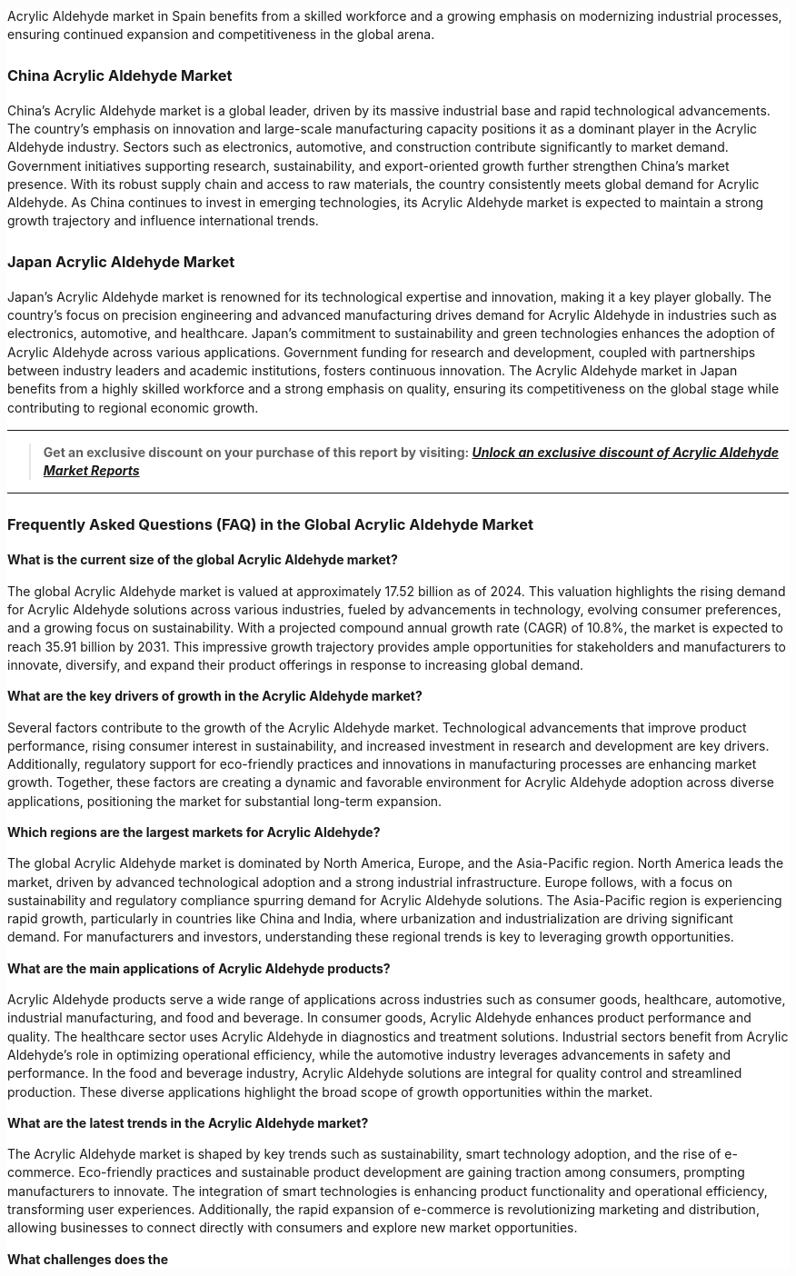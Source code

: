 Acrylic Aldehyde market in Spain benefits from a skilled workforce and a growing emphasis on modernizing industrial processes, ensuring continued expansion and competitiveness in the global arena.</p><h3>China Acrylic Aldehyde Market</h3><p>China&rsquo;s Acrylic Aldehyde market is a global leader, driven by its massive industrial base and rapid technological advancements. The country&rsquo;s emphasis on innovation and large-scale manufacturing capacity positions it as a dominant player in the Acrylic Aldehyde industry. Sectors such as electronics, automotive, and construction contribute significantly to market demand. Government initiatives supporting research, sustainability, and export-oriented growth further strengthen China&rsquo;s market presence. With its robust supply chain and access to raw materials, the country consistently meets global demand for Acrylic Aldehyde. As China continues to invest in emerging technologies, its Acrylic Aldehyde market is expected to maintain a strong growth trajectory and influence international trends.</p><h3>Japan Acrylic Aldehyde Market</h3><p>Japan&rsquo;s Acrylic Aldehyde market is renowned for its technological expertise and innovation, making it a key player globally. The country&rsquo;s focus on precision engineering and advanced manufacturing drives demand for Acrylic Aldehyde in industries such as electronics, automotive, and healthcare. Japan&rsquo;s commitment to sustainability and green technologies enhances the adoption of Acrylic Aldehyde across various applications. Government funding for research and development, coupled with partnerships between industry leaders and academic institutions, fosters continuous innovation. The Acrylic Aldehyde market in Japan benefits from a highly skilled workforce and a strong emphasis on quality, ensuring its competitiveness on the global stage while contributing to regional economic growth.</p><hr /><blockquote><p><strong>Get an exclusive discount on your purchase of this report by visiting: <em><a href="://marketresearchpulse.com/ask-for-discount/101131?utm_source=Github&amp;utm_medium=0112">Unlock an exclusive discount of Acrylic Aldehyde Market Reports</a></em>&nbsp;</strong></p></blockquote><hr /><h3>Frequently Asked Questions (FAQ) in the Global Acrylic Aldehyde Market</h3><p><strong>What is the current size of the global Acrylic Aldehyde market?</strong></p><p>The global Acrylic Aldehyde market is valued at approximately 17.52 billion as of 2024. This valuation highlights the rising demand for Acrylic Aldehyde solutions across various industries, fueled by advancements in technology, evolving consumer preferences, and a growing focus on sustainability. With a projected compound annual growth rate (CAGR) of 10.8%, the market is expected to reach 35.91 billion by 2031. This impressive growth trajectory provides ample opportunities for stakeholders and manufacturers to innovate, diversify, and expand their product offerings in response to increasing global demand.</p><p><strong>What are the key drivers of growth in the Acrylic Aldehyde market?</strong></p><p>Several factors contribute to the growth of the Acrylic Aldehyde market. Technological advancements that improve product performance, rising consumer interest in sustainability, and increased investment in research and development are key drivers. Additionally, regulatory support for eco-friendly practices and innovations in manufacturing processes are enhancing market growth. Together, these factors are creating a dynamic and favorable environment for Acrylic Aldehyde adoption across diverse applications, positioning the market for substantial long-term expansion.</p><p><strong>Which regions are the largest markets for Acrylic Aldehyde?</strong></p><p>The global Acrylic Aldehyde market is dominated by North America, Europe, and the Asia-Pacific region. North America leads the market, driven by advanced technological adoption and a strong industrial infrastructure. Europe follows, with a focus on sustainability and regulatory compliance spurring demand for Acrylic Aldehyde solutions. The Asia-Pacific region is experiencing rapid growth, particularly in countries like China and India, where urbanization and industrialization are driving significant demand. For manufacturers and investors, understanding these regional trends is key to leveraging growth opportunities.</p><p><strong>What are the main applications of Acrylic Aldehyde products?</strong></p><p>Acrylic Aldehyde products serve a wide range of applications across industries such as consumer goods, healthcare, automotive, industrial manufacturing, and food and beverage. In consumer goods, Acrylic Aldehyde enhances product performance and quality. The healthcare sector uses Acrylic Aldehyde in diagnostics and treatment solutions. Industrial sectors benefit from Acrylic Aldehyde&rsquo;s role in optimizing operational efficiency, while the automotive industry leverages advancements in safety and performance. In the food and beverage industry, Acrylic Aldehyde solutions are integral for quality control and streamlined production. These diverse applications highlight the broad scope of growth opportunities within the market.</p><p><strong>What are the latest trends in the Acrylic Aldehyde market?</strong></p><p>The Acrylic Aldehyde market is shaped by key trends such as sustainability, smart technology adoption, and the rise of e-commerce. Eco-friendly practices and sustainable product development are gaining traction among consumers, prompting manufacturers to innovate. The integration of smart technologies is enhancing product functionality and operational efficiency, transforming user experiences. Additionally, the rapid expansion of e-commerce is revolutionizing marketing and distribution, allowing businesses to connect directly with consumers and explore new market opportunities.</p><p><strong>What challenges does the